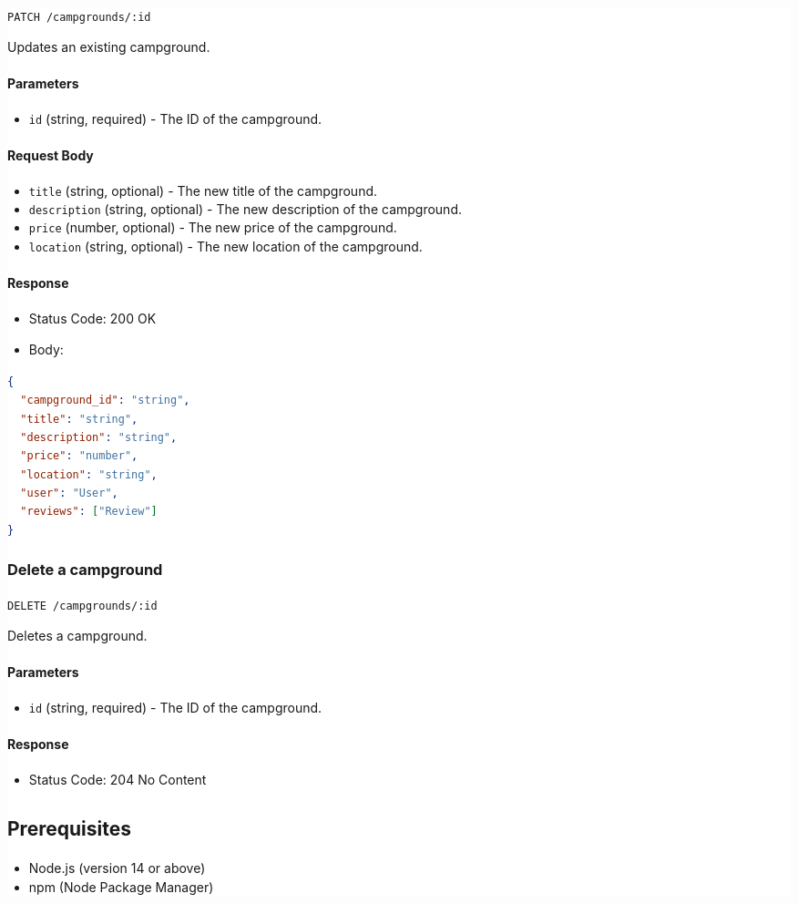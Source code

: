 ```
PATCH /campgrounds/:id
```

Updates an existing campground.

#### Parameters

- `id` (string, required) - The ID of the campground.

#### Request Body

- `title` (string, optional) - The new title of the campground.
- `description` (string, optional) - The new description of the campground.
- `price` (number, optional) - The new price of the campground.
- `location` (string, optional) - The new location of the campground.

#### Response

- Status Code: 200 OK


- Body:

```json
{
  "campground_id": "string",
  "title": "string",
  "description": "string",
  "price": "number",
  "location": "string",
  "user": "User",
  "reviews": ["Review"]
}
```

### Delete a campground

```
DELETE /campgrounds/:id
```

Deletes a campground.

#### Parameters

- `id` (string, required) - The ID of the campground.

#### Response

- Status Code: 204 No Content



## Prerequisites

- Node.js (version 14 or above)
- npm (Node Package Manager)
